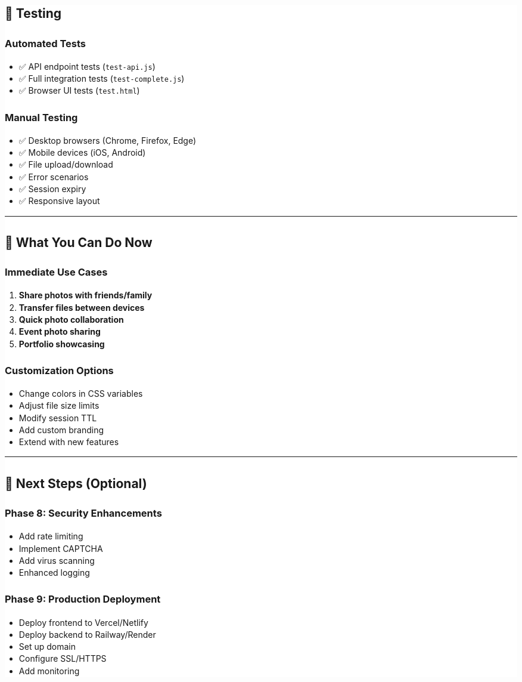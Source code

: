 
## 🧪 Testing

### Automated Tests
- ✅ API endpoint tests (`test-api.js`)
- ✅ Full integration tests (`test-complete.js`)
- ✅ Browser UI tests (`test.html`)

### Manual Testing
- ✅ Desktop browsers (Chrome, Firefox, Edge)
- ✅ Mobile devices (iOS, Android)
- ✅ File upload/download
- ✅ Error scenarios
- ✅ Session expiry
- ✅ Responsive layout

---

## 💪 What You Can Do Now

### Immediate Use Cases
1. **Share photos with friends/family**
2. **Transfer files between devices**
3. **Quick photo collaboration**
4. **Event photo sharing**
5. **Portfolio showcasing**

### Customization Options
- Change colors in CSS variables
- Adjust file size limits
- Modify session TTL
- Add custom branding
- Extend with new features

---

## 🚀 Next Steps (Optional)

### Phase 8: Security Enhancements
- Add rate limiting
- Implement CAPTCHA
- Add virus scanning
- Enhanced logging

### Phase 9: Production Deployment
- Deploy frontend to Vercel/Netlify
- Deploy backend to Railway/Render
- Set up domain
- Configure SSL/HTTPS
- Add monitoring
